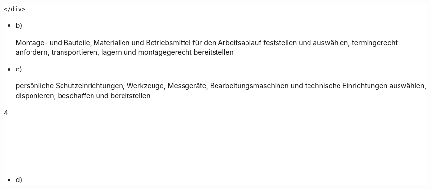     </div>

  - b)
    
    <div style="">
    
    Montage- und Bauteile, Materialien und Betriebsmittel für den
    Arbeitsablauf feststellen und auswählen, termingerecht anfordern,
    transportieren, lagern und montagegerecht bereitstellen
    
    </div>

  - c)
    
    <div style="">
    
    persönliche Schutzeinrichtungen, Werkzeuge, Messgeräte,
    Bearbeitungsmaschinen und technische Einrichtungen auswählen,
    disponieren, beschaffen und bereitstellen
    
    </div>

</td>

<td style="border-right: 0.5pt solid ; " align="center" valign="middle" charoff="50">

  
  
  
  
  
  
4

</td>

<td style align="center" valign="top" charoff="50">

 

</td>

</tr>

<tr>

<td style="border-right: 0.5pt solid ; border-bottom: 0.5pt solid ; " rowspan="2" align="center" valign="top" charoff="50">

 

</td>

<td style="border-right: 0.5pt solid ; border-bottom: 0.5pt solid ; " rowspan="2" align="left" valign="top" charoff="50">

 

</td>

<td style="border-right: 0.5pt solid ; border-bottom: 0.5pt solid ; " align="left" valign="top" charoff="50">

  - d)
    
    <div style="">
    